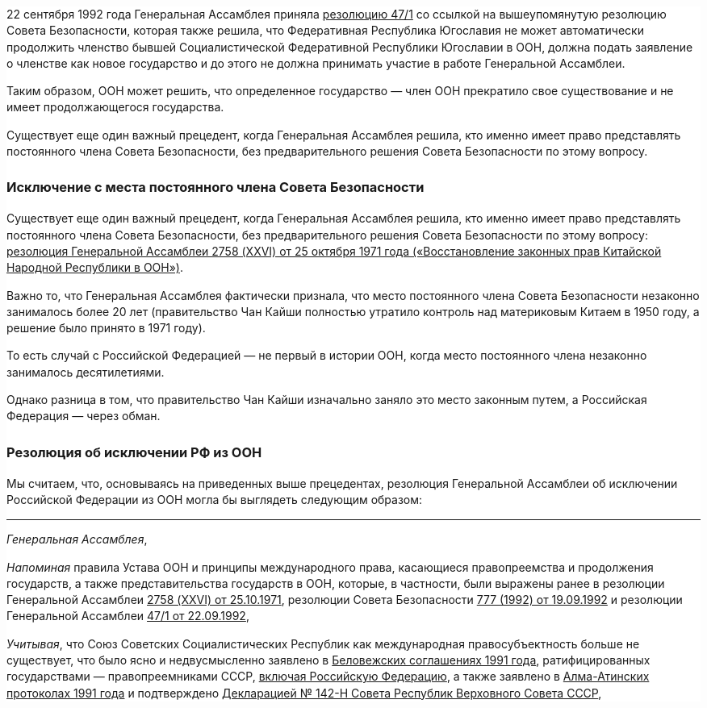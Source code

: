 22 сентября 1992 года Генеральная Ассамблея приняла [резолюцию 47/1](https://github.com/ageyev/un-su/blob/main/documents/un/1992-09-22_UN_GA_Resolution_47-1_1992_en.png) со ссылкой на вышеупомянутую резолюцию Совета Безопасности, которая также решила, что Федеративная Республика Югославия не может автоматически продолжить членство бывшей Социалистической Федеративной Республики Югославии в ООН, должна подать заявление о членстве как новое государство и до этого не должна принимать участие в работе Генеральной Ассамблеи.

Таким образом, ООН может решить, что определенное государство — член ООН прекратило свое существование и не имеет продолжающегося государства.

Существует еще один важный прецедент, когда Генеральная Ассамблея решила, кто именно имеет право представлять постоянного члена Совета Безопасности, без предварительного решения Совета Безопасности по этому вопросу.

### Исключение с места постоянного члена Совета Безопасности

Существует еще один важный прецедент, когда Генеральная Ассамблея решила, кто именно имеет право представлять постоянного члена Совета Безопасности, без предварительного решения Совета Безопасности по этому вопросу: [резолюция Генеральной Ассамблеи 2758 (XXVI) от 25 октября 1971 года («Восстановление законных прав Китайской Народной Республики в ООН»)](https://ru.wikipedia.org/wiki/Резолюция_Генеральной_Ассамблеи_ООН_2758).

Важно то, что Генеральная Ассамблея фактически признала, что место постоянного члена Совета Безопасности незаконно занималось более 20 лет (правительство Чан Кайши полностью утратило контроль над материковым Китаем в 1950 году, а решение было принято в 1971 году).

То есть случай с Российской Федерацией — не первый в истории ООН, когда место постоянного члена незаконно занималось десятилетиями.

Однако разница в том, что правительство Чан Кайши изначально заняло это место законным путем, а Российская Федерация — через обман.

### Резолюция об исключении РФ из ООН

Мы считаем, что, основываясь на приведенных выше прецедентах, резолюция Генеральной Ассамблеи об исключении Российской Федерации из ООН могла бы выглядеть следующим образом:

---

*Генеральная Ассамблея*,

*Напоминая* правила Устава ООН и принципы международного права, касающиеся правопреемства и продолжения государств, а также представительства государств в ООН, которые, в частности, были выражены ранее в резолюции Генеральной Ассамблеи [2758 (XXVI) от 25.10.1971](https://github.com/ageyev/un-su/blob/main/documents/un/1971-10-25_UN_GA_Resolution_2758_en.png), резолюции Совета Безопасности [777 (1992) от 19.09.1992](https://github.com/ageyev/un-su/blob/main/documents/un/1992-09-19_UN_SC_Resolution_777_1992_en.png) и резолюции Генеральной Ассамблеи [47/1 от 22.09.1992](https://github.com/ageyev/un-su/blob/main/documents/un/1992-09-22_UN_GA_Resolution_47-1_1992_en.png),

*Учитывая*, что Союз Советских Социалистических Республик как международная правосубъектность больше не существует, что было ясно и недвусмысленно заявлено в [Беловежских соглашениях 1991 года](https://github.com/ageyev/un-su/blob/main/documents/cis/1991-12-08_Belovezh_Accords_text_en.md), ратифицированных государствами — правопреемниками СССР, [включая Российскую Федерацию](https://raw.githubusercontent.com/ageyev/un-su/main/documents/russia/1991-12-12_ratification.jpg), а также заявлено в [Алма-Атинских протоколах 1991 года](https://github.com/ageyev/un-su/blob/main/documents/un/1991-12-30_Buravkin_to_UN.pdf) и подтверждено [Декларацией № 142-Н Совета Республик Верховного Совета СССР](https://ru.wikisource.org/wiki/Декларация_№_142-Н_Совета_Республик_Верховного_Совета_СССР),

